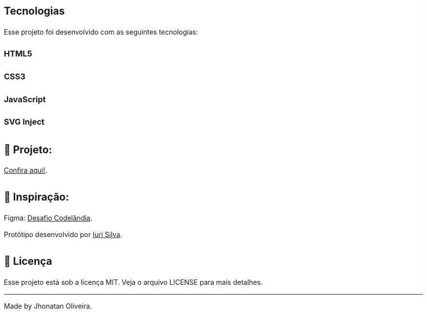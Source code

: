 ## Tecnologias

Esse projeto foi desenvolvido com as seguintes tecnologias:

### HTML5

### CSS3

### JavaScript

### SVG Inject

## 🚧 Projeto:

[Confira aqui!](https://musiclegends.vercel.app/).

## 🎨 Inspiração:

Figma: [Desafio Codelândia](https://www.figma.com/file/Yb9IBH56g7T1hdIyZ3BMNO/Desafios---Codel%C3%A2ndia?node-id=80254%3A764/).

Protótipo desenvolvido por [Iuri Silva](https://www.instagram.com/iuricode/).

## 📝 Licença

Esse projeto está sob a licença MIT. Veja o arquivo LICENSE para mais detalhes.

<hr>

Made by Jhonatan Oliveira.

